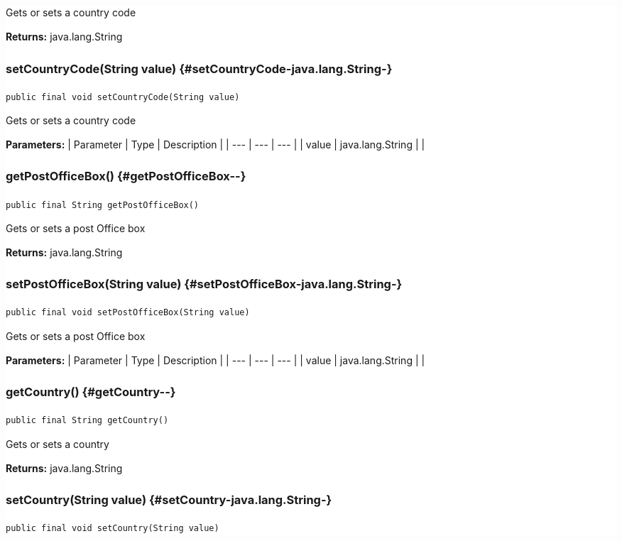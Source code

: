 
Gets or sets a country code

**Returns:**
java.lang.String
### setCountryCode(String value) {#setCountryCode-java.lang.String-}
```
public final void setCountryCode(String value)
```


Gets or sets a country code

**Parameters:**
| Parameter | Type | Description |
| --- | --- | --- |
| value | java.lang.String |  |

### getPostOfficeBox() {#getPostOfficeBox--}
```
public final String getPostOfficeBox()
```


Gets or sets a post Office box

**Returns:**
java.lang.String
### setPostOfficeBox(String value) {#setPostOfficeBox-java.lang.String-}
```
public final void setPostOfficeBox(String value)
```


Gets or sets a post Office box

**Parameters:**
| Parameter | Type | Description |
| --- | --- | --- |
| value | java.lang.String |  |

### getCountry() {#getCountry--}
```
public final String getCountry()
```


Gets or sets a country

**Returns:**
java.lang.String
### setCountry(String value) {#setCountry-java.lang.String-}
```
public final void setCountry(String value)
```
